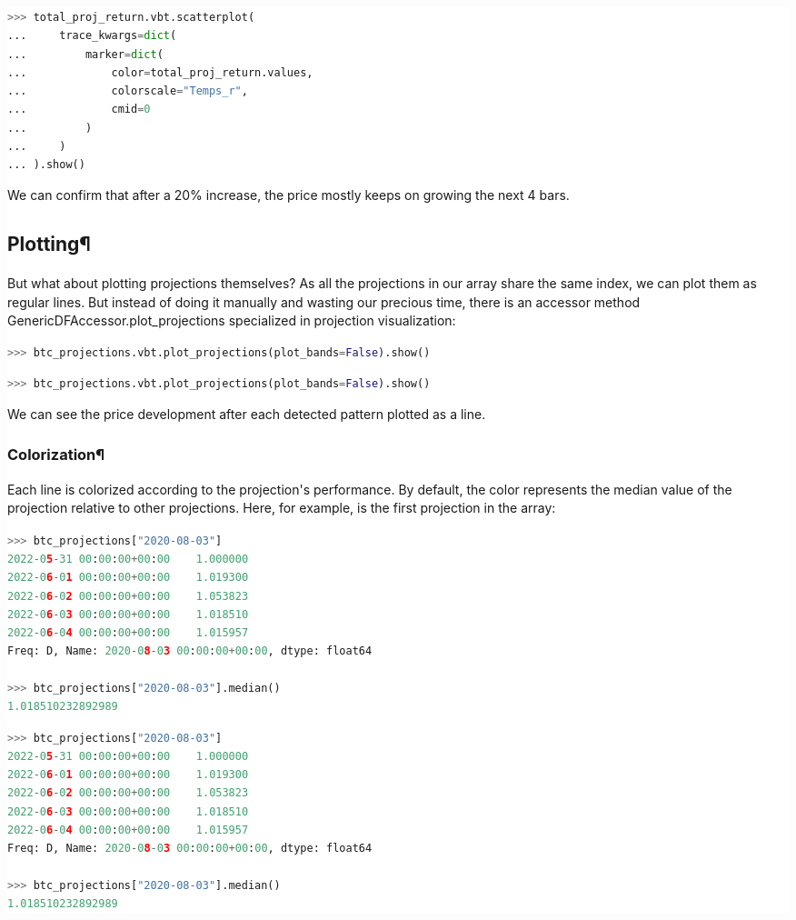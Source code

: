 ```python
>>> total_proj_return.vbt.scatterplot(
...     trace_kwargs=dict(
...         marker=dict(
...             color=total_proj_return.values,
...             colorscale="Temps_r",
...             cmid=0
...         )
...     )
... ).show()
```

We can confirm that after a 20% increase, the price mostly keeps on growing the next 4 bars.

## Plotting¶

But what about plotting projections themselves? As all the projections in our array share the same index, we can plot them as regular lines. But instead of doing it manually and wasting our precious time, there is an accessor method GenericDFAccessor.plot_projections specialized in projection visualization:

```python
>>> btc_projections.vbt.plot_projections(plot_bands=False).show()
```

```python
>>> btc_projections.vbt.plot_projections(plot_bands=False).show()
```

We can see the price development after each detected pattern plotted as a line.

### Colorization¶

Each line is colorized according to the projection's performance. By default, the color represents the median value of the projection relative to other projections. Here, for example, is the first projection in the array:

```python
>>> btc_projections["2020-08-03"]
2022-05-31 00:00:00+00:00    1.000000
2022-06-01 00:00:00+00:00    1.019300
2022-06-02 00:00:00+00:00    1.053823
2022-06-03 00:00:00+00:00    1.018510
2022-06-04 00:00:00+00:00    1.015957
Freq: D, Name: 2020-08-03 00:00:00+00:00, dtype: float64

>>> btc_projections["2020-08-03"].median()
1.018510232892989
```

```python
>>> btc_projections["2020-08-03"]
2022-05-31 00:00:00+00:00    1.000000
2022-06-01 00:00:00+00:00    1.019300
2022-06-02 00:00:00+00:00    1.053823
2022-06-03 00:00:00+00:00    1.018510
2022-06-04 00:00:00+00:00    1.015957
Freq: D, Name: 2020-08-03 00:00:00+00:00, dtype: float64

>>> btc_projections["2020-08-03"].median()
1.018510232892989
```

